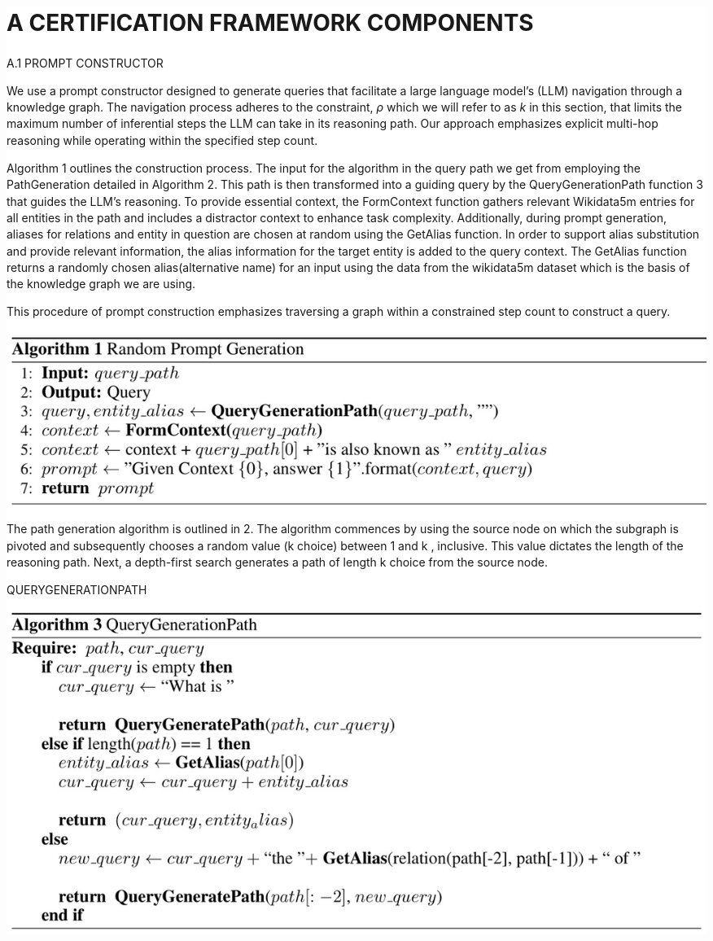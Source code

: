# A CERTIFICATION FRAMEWORK COMPONENTS  

A.1 PROMPT CONSTRUCTOR  

We use a prompt constructor designed to generate queries that facilitate a large language model’s (LLM) navigation through a knowledge graph. The navigation process adheres to the constraint, $\rho$ which we will refer to as $k$ in this section, that limits the maximum number of inferential steps the LLM can take in its reasoning path. Our approach emphasizes explicit multi-hop reasoning while operating within the specified step count.  

Algorithm 1 outlines the construction process. The input for the algorithm in the query path we get from employing the PathGeneration detailed in Algorithm 2. This path is then transformed into a guiding query by the QueryGenerationPath function 3 that guides the LLM’s reasoning. To provide essential context, the FormContext function gathers relevant Wikidata5m entries for all entities in the path and includes a distractor context to enhance task complexity. Additionally, during prompt generation, aliases for relations and entity in question are chosen at random using the GetAlias function. In order to support alias substitution and provide relevant information, the alias information for the target entity is added to the query context. The GetAlias function returns a randomly chosen alias(alternative name) for an input using the data from the wikidata5m dataset which is the basis of the knowledge graph we are using.  

This procedure of prompt construction emphasizes traversing a graph within a constrained step count to construct a query.  

![](images/74cdbf0a0e4ef8d82986845ee46feea36214f72344a019de62362e26c148e898.jpg)  

The path generation algorithm is outlined in 2. The algorithm commences by using the source node on which the subgraph is pivoted and subsequently chooses a random value (k choice) between 1 and $\boldsymbol{\mathrm{k}}$ , inclusive. This value dictates the length of the reasoning path. Next, a depth-first search generates a path of length k choice from the source node.  

QUERYGENERATIONPATH  

![](images/aab0e714b9b1e7d60cb9f7d5cbf6ed6dba8176aefdb5f9c4186fe2e1b9af6bb2.jpg)  